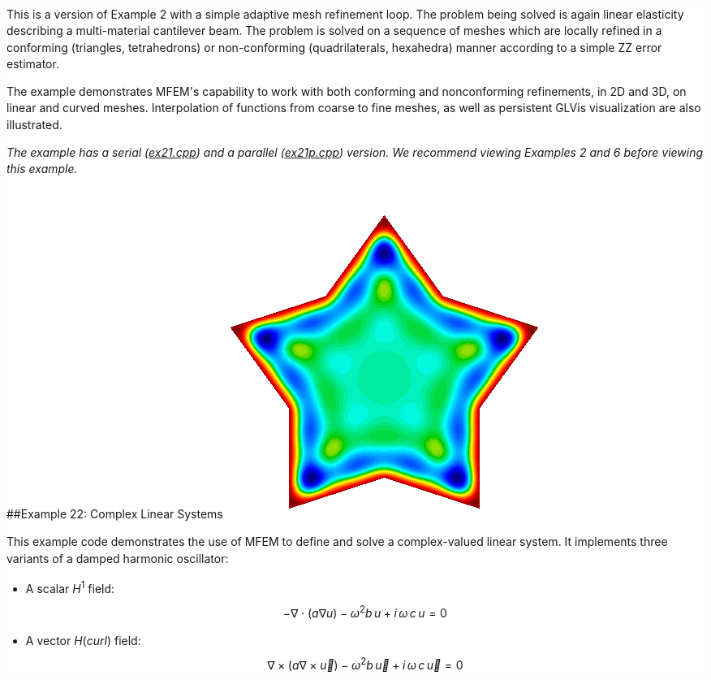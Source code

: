 This is a version of Example 2 with a simple adaptive mesh
refinement loop. The problem being solved is again linear
elasticity describing a multi-material cantilever beam.
The problem is solved on a sequence of meshes which
are locally refined in a conforming (triangles, tetrahedrons)
or non-conforming (quadrilaterals, hexahedra) manner according
to a simple ZZ error estimator.

The example demonstrates MFEM's capability to work with both
conforming and nonconforming refinements, in 2D and 3D, on
linear and curved meshes. Interpolation of functions from
coarse to fine meshes, as well as persistent GLVis
visualization are also illustrated.

_The example has a serial ([ex21.cpp](https://github.com/mfem/mfem/blob/master/examples/ex21.cpp))
and a parallel ([ex21p.cpp](https://github.com/mfem/mfem/blob/master/examples/ex21p.cpp)) version.
We recommend viewing Examples 2 and 6 before viewing this example._
<div style="clear:both;"/></div>
<br></div>


<div id="ex22" markdown="1">
##Example 22: Complex Linear Systems
<img class="floatright" src="../img/examples/ex22.gif">

This example code demonstrates the use of MFEM to define and
solve a complex-valued linear system. It implements three variants
of a damped harmonic oscillator:

- A scalar $H^1$ field:
  $$-\nabla\cdot\left(a \nabla u\right) - \omega^2 b\,u + i\,\omega\,c\,u = 0$$

- A vector $H(curl)$ field:
  $$\nabla\times\left(a\nabla\times\vec{u}\right) - \omega^2 b\,\vec{u} + i\,\omega\,c\,\vec{u} = 0$$
